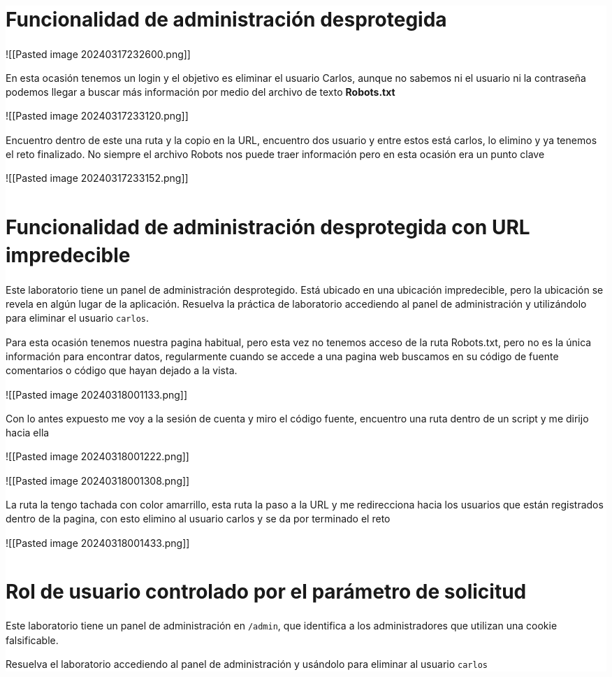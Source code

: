 
# Funcionalidad de administración desprotegida 

![[Pasted image 20240317232600.png]]

En esta ocasión tenemos un login y el objetivo es eliminar el usuario Carlos, aunque no sabemos ni el usuario ni la contraseña podemos llegar a buscar más información por medio del archivo de texto **Robots.txt**

![[Pasted image 20240317233120.png]]

Encuentro dentro de este una ruta y la copio en la URL, encuentro dos usuario y entre estos está carlos, lo elimino y ya tenemos el reto finalizado. No siempre el archivo Robots nos puede traer información pero en esta ocasión era un punto clave

![[Pasted image 20240317233152.png]]

# Funcionalidad de administración desprotegida con URL impredecible

Este laboratorio tiene un panel de administración desprotegido. Está ubicado en una ubicación impredecible, pero la ubicación se revela en algún lugar de la aplicación.
Resuelva la práctica de laboratorio accediendo al panel de administración y utilizándolo para eliminar el usuario `carlos`.

Para esta ocasión tenemos nuestra pagina habitual, pero esta vez no tenemos acceso de la ruta Robots.txt, pero no es la única información para encontrar datos, regularmente cuando se accede a una pagina web buscamos en su código de fuente comentarios o código que hayan dejado a la vista.

![[Pasted image 20240318001133.png]]

Con lo antes expuesto me voy a la sesión de cuenta y miro el código fuente, encuentro una ruta dentro de un script y me dirijo hacia ella

![[Pasted image 20240318001222.png]]

![[Pasted image 20240318001308.png]]

La ruta la tengo tachada con color amarrillo, esta ruta la paso a la URL y me redirecciona hacia los usuarios que están registrados dentro de la pagina, con esto elimino al usuario carlos y se da por terminado el reto

![[Pasted image 20240318001433.png]]

# Rol de usuario controlado por el parámetro de solicitud

Este laboratorio tiene un panel de administración en `/admin`, que identifica a los administradores que utilizan una cookie falsificable.

Resuelva el laboratorio accediendo al panel de administración y usándolo para eliminar al usuario `carlos`
